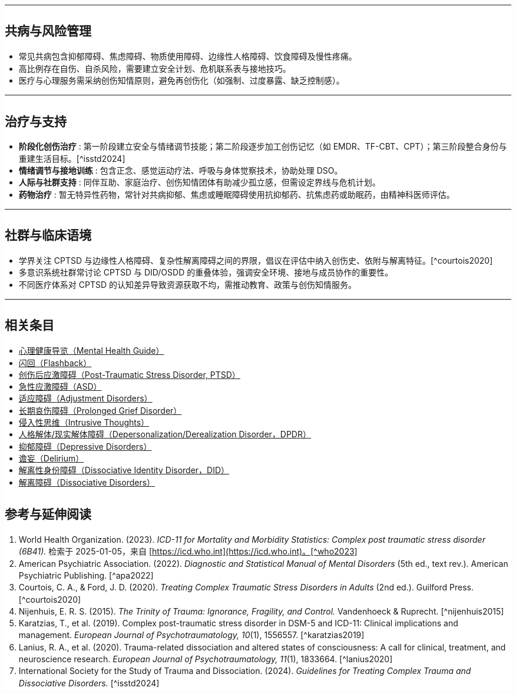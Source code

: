 ______________________________________________________________________

## 共病与风险管理

- 常见共病包含抑郁障碍、焦虑障碍、物质使用障碍、边缘性人格障碍、饮食障碍及慢性疼痛。
- 高比例存在自伤、自杀风险，需要建立安全计划、危机联系表与接地技巧。
- 医疗与心理服务需采纳创伤知情原则，避免再创伤化（如强制、过度暴露、缺乏控制感）。

______________________________________________________________________

## 治疗与支持

- **阶段化创伤治疗** : 第一阶段建立安全与情绪调节技能；第二阶段逐步加工创伤记忆（如 EMDR、TF-CBT、CPT）；第三阶段整合身份与重建生活目标。[^isstd2024]
- **情绪调节与接地训练** : 包含正念、感觉运动疗法、呼吸与身体觉察技术，协助处理 DSO。
- **人际与社群支持** : 同伴互助、家庭治疗、创伤知情团体有助减少孤立感，但需设定界线与危机计划。
- **药物治疗** : 暂无特异性药物，常针对共病抑郁、焦虑或睡眠障碍使用抗抑郁药、抗焦虑药或助眠药，由精神科医师评估。

______________________________________________________________________

## 社群与临床语境

- 学界关注 CPTSD 与边缘性人格障碍、复杂性解离障碍之间的界限，倡议在评估中纳入创伤史、依附与解离特征。[^courtois2020]
- 多意识系统社群常讨论 CPTSD 与 DID/OSDD 的重叠体验，强调安全环境、接地与成员协作的重要性。
- 不同医疗体系对 CPTSD 的认知差异导致资源获取不均，需推动教育、政策与创伤知情服务。

______________________________________________________________________

## 相关条目

- [心理健康导览（Mental Health Guide）](Mental-Health-Guide.md)
- [闪回（Flashback）](Flashback.md)
- [创伤后应激障碍（Post-Traumatic Stress Disorder, PTSD）](PTSD.md)
- [急性应激障碍（ASD）](Acute-Stress-Disorder-ASD.md)
- [适应障碍（Adjustment Disorders）](Adjustment-Disorders.md)
- [长期哀伤障碍（Prolonged Grief Disorder）](Prolonged-Grief-Disorder.md)
- [侵入性思维（Intrusive Thoughts）](Intrusive-Thoughts.md)
- [人格解体/现实解体障碍（Depersonalization/Derealization Disorder，DPDR）](Depersonalization-Derealization-Disorder-DPDR.md)
- [抑郁障碍（Depressive Disorders）](Depressive-Disorders.md)
- [谵妄（Delirium）](Delirium.md)
- [解离性身份障碍（Dissociative Identity Disorder，DID）](DID.md)
- [解离障碍（Dissociative Disorders）](Dissociative-Disorders.md)

## 参考与延伸阅读

1. World Health Organization. (2023). *ICD-11 for Mortality and Morbidity Statistics: Complex post traumatic stress disorder (6B41).* 检索于 2025-01-05，来自 [https://icd.who.int](https://icd.who.int)。[^who2023]
1. American Psychiatric Association. (2022). *Diagnostic and Statistical Manual of Mental Disorders* (5th ed., text rev.). American Psychiatric Publishing. [^apa2022]
1. Courtois, C. A., & Ford, J. D. (2020). *Treating Complex Traumatic Stress Disorders in Adults* (2nd ed.). Guilford Press. [^courtois2020]
1. Nijenhuis, E. R. S. (2015). *The Trinity of Trauma: Ignorance, Fragility, and Control.* Vandenhoeck & Ruprecht. [^nijenhuis2015]
1. Karatzias, T., et al. (2019). Complex post-traumatic stress disorder in DSM-5 and ICD-11: Clinical implications and management. *European Journal of Psychotraumatology, 10*(1), 1556557. [^karatzias2019]
1. Lanius, R. A., et al. (2020). Trauma-related dissociation and altered states of consciousness: A call for clinical, treatment, and neuroscience research. *European Journal of Psychotraumatology, 11*(1), 1833664. [^lanius2020]
1. International Society for the Study of Trauma and Dissociation. (2024). *Guidelines for Treating Complex Trauma and Dissociative Disorders.* [^isstd2024]
